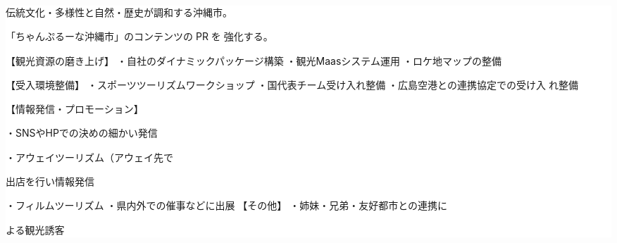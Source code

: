 伝統文化・多様性と自然・歴史が調和する沖縄市。

「ちゃんぷるーな沖縄市」のコンテンツの PR を
強化する。

【観光資源の磨き上げ】
・自社のダイナミックパッケージ構築
・観光Maasシステム運用
・ロケ地マップの整備

【受入環境整備】
・スポーツツーリズムワークショップ
・国代表チーム受け入れ整備
・広島空港との連携協定での受け入
れ整備

【情報発信・プロモーション】

・SNSやHPでの決めの細かい発信

・アウェイツーリズム（アウェイ先で

出店を行い情報発信

・フィルムツーリズム
・県内外での催事などに出展
【その他】
・姉妹・兄弟・友好都市との連携に

よる観光誘客

